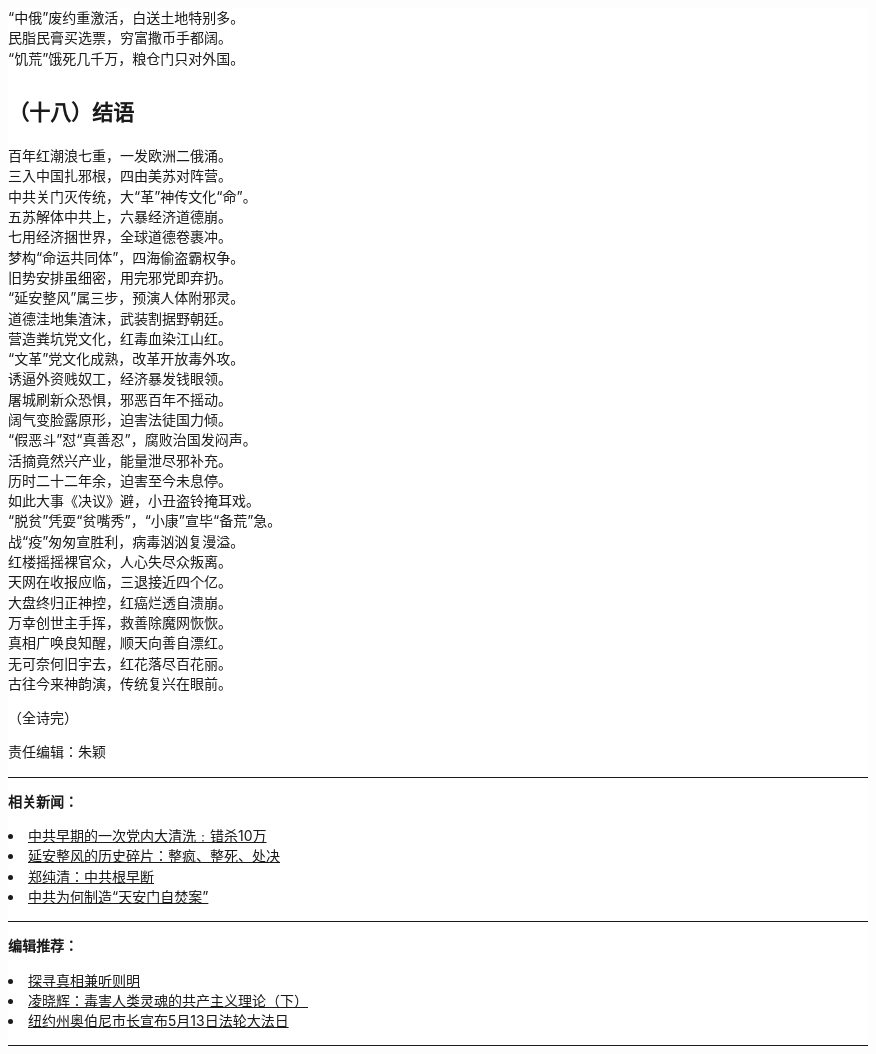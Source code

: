 “中俄”废约重激活，白送土地特别多。<br />
民脂民膏买选票，穷富撒币手都阔。<br />
“饥荒”饿死几千万，粮仓门只对外国。</p>
<h2>（十八）结语</h2>
<p><ahref="https://github.com/nlxfyi3765/djy/blob/master/gb/tag/%E7%99%BE%E5%B9%B4%E7%BA%A2%E6%BD%AE.md#1">百年红潮</a>浪七重，一发欧洲二俄涌。<br />
三入中国扎邪根，四由美苏对阵营。<br />
中共关门灭传统，大“革”神传文化“命”。<br />
五苏解体中共上，六暴经济道德崩。<br />
七用经济捆世界，全球道德卷裹冲。<br />
梦构“命运共同体”，四海偷盗霸权争。<br />
旧势安排虽细密，用完邪党即弃扔。<br />
“延安整风”属三步，预演人体附邪灵。<br />
道德洼地集渣沫，武装割据野朝廷。<br />
营造粪坑党文化，红毒血染江山红。<br />
“文革”党文化成熟，改革开放毒外攻。<br />
诱逼外资贱奴工，经济暴发钱眼领。<br />
屠城刷新众恐惧，邪恶百年不摇动。<br />
阔气变脸露原形，迫害法徒国力倾。<br />
“假恶斗”怼“真善忍”，腐败治国发闷声。<br />
活摘竟然兴产业，能量泄尽邪补充。<br />
历时二十二年余，迫害至今未息停。<br />
如此大事《决议》避，小丑盗铃掩耳戏。<br />
“脱贫”凭耍“贫嘴秀”，“小康”宣毕“备荒”急。<br />
战“疫”匆匆宣胜利，病毒汹汹复漫溢。<br />
红楼摇摇裸官众，人心失尽众叛离。<br />
天网在收报应临，<ahref="https://github.com/nlxfyi3765/djy/blob/master/gb/tag/%E4%B8%89%E9%80%80.md#1">三退</a>接近四个亿。<br />
大盘终归正神控，红癌烂透自溃崩。<br />
万幸创世主手挥，救善除魔网恢恢。<br />
真相广唤良知醒，顺天向善自漂红。<br />
无可奈何旧宇去，红花落尽百花丽。<br />
古往今来神韵演，传统复兴在眼前。</p>
<p>（全诗完）</p>
<p>责任编辑：朱颖</p>
	
<hr>


<strong>相关新闻：</strong>
<li><a href="https://github.com/nlxfyi3765/djy/blob/master/gb/1/6/28/n104393.md#1">中共早期的一次党内大清洗﹕错杀10万</a></li>
<li><a href="https://github.com/nlxfyi3765/djy/blob/master/gb/17/2/7/n8786901.md#1">延安整风的历史碎片：整疯、整死、处决</a></li>
<li><a href="https://github.com/nlxfyi3765/djy/blob/master/gb/21/7/12/n13084579.md#1">郑纯清：中共根早断</a></li>
<li><a href="https://github.com/nlxfyi3765/djy/blob/master/gb/21/8/24/n13183270.md#1">中共为何制造“天安门自焚案”</a></li>
<hr>


<strong>编辑推荐：</strong>
<li><a href="https://github.com/upjkzu3674/djy/blob/master/gb/11/6/17/n3289382.md?dfh#1" target="_blank">探寻真相兼听则明</a></li><li><a href="https://github.com/tsiac2612/djy/blob/master/gb/18/7/18/n10571152.md#1" target="_blank">凌晓辉：毒害人类灵魂的共产主义理论（下）</a></li><li><a href="https://github.com/tsiac2612/djy/blob/master/gb/19/5/7/n11240051.md#1" target="_blank">纽约州奥伯尼市长宣布5月13日法轮大法日</a></li>
<hr>
